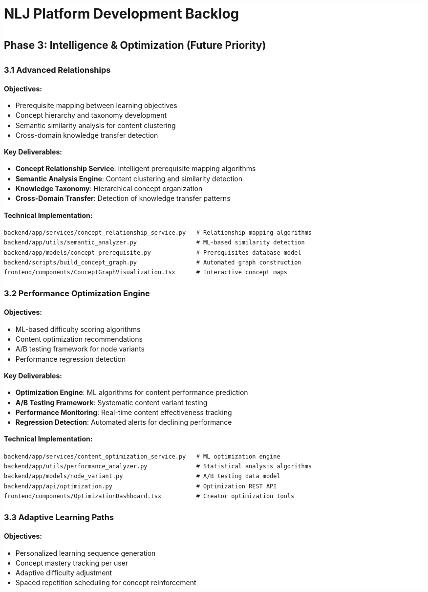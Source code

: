 # NLJ Platform Development Backlog

## Phase 3: Intelligence & Optimization (Future Priority)

### **3.1 Advanced Relationships**
**Objectives:**
- Prerequisite mapping between learning objectives
- Concept hierarchy and taxonomy development  
- Semantic similarity analysis for content clustering
- Cross-domain knowledge transfer detection

**Key Deliverables:**
- **Concept Relationship Service**: Intelligent prerequisite mapping algorithms
- **Semantic Analysis Engine**: Content clustering and similarity detection
- **Knowledge Taxonomy**: Hierarchical concept organization
- **Cross-Domain Transfer**: Detection of knowledge transfer patterns

**Technical Implementation:**
```
backend/app/services/concept_relationship_service.py   # Relationship mapping algorithms
backend/app/utils/semantic_analyzer.py                 # ML-based similarity detection  
backend/app/models/concept_prerequisite.py             # Prerequisites database model
backend/scripts/build_concept_graph.py                 # Automated graph construction
frontend/components/ConceptGraphVisualization.tsx      # Interactive concept maps
```

### **3.2 Performance Optimization Engine**
**Objectives:**
- ML-based difficulty scoring algorithms
- Content optimization recommendations
- A/B testing framework for node variants  
- Performance regression detection

**Key Deliverables:**
- **Optimization Engine**: ML algorithms for content performance prediction
- **A/B Testing Framework**: Systematic content variant testing
- **Performance Monitoring**: Real-time content effectiveness tracking
- **Regression Detection**: Automated alerts for declining performance

**Technical Implementation:**
```
backend/app/services/content_optimization_service.py   # ML optimization engine
backend/app/utils/performance_analyzer.py              # Statistical analysis algorithms
backend/app/models/node_variant.py                     # A/B testing data model
backend/app/api/optimization.py                        # Optimization REST API
frontend/components/OptimizationDashboard.tsx          # Creator optimization tools
```

### **3.3 Adaptive Learning Paths**
**Objectives:**
- Personalized learning sequence generation
- Concept mastery tracking per user
- Adaptive difficulty adjustment
- Spaced repetition scheduling for concept reinforcement
